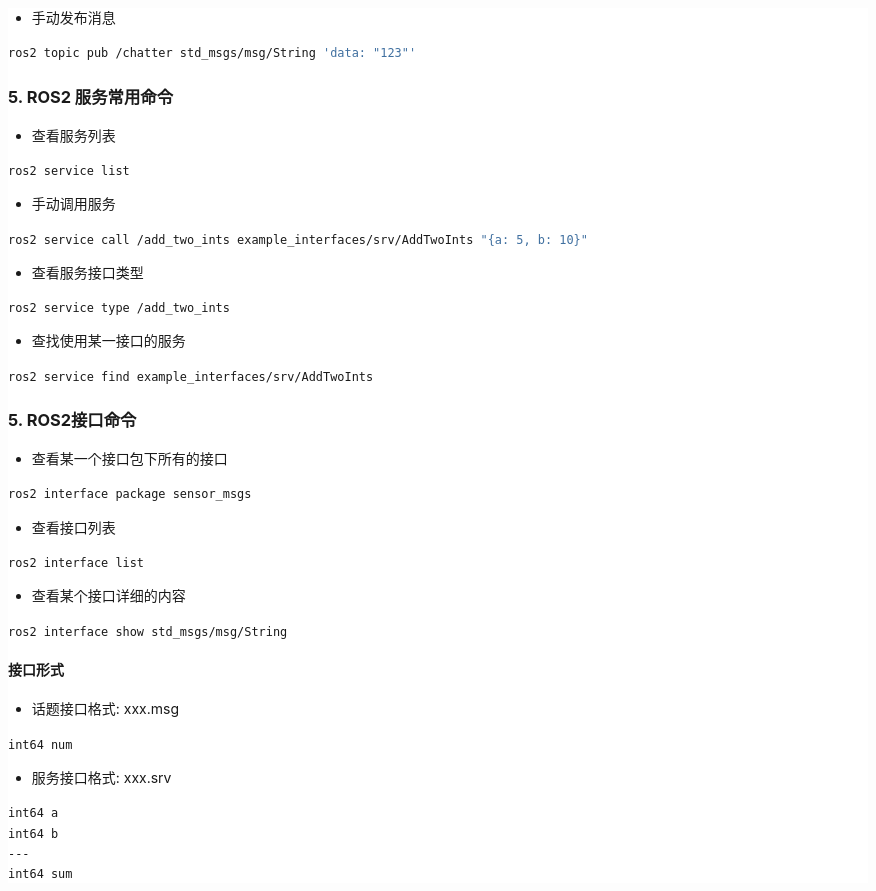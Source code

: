 - 手动发布消息

```bash
ros2 topic pub /chatter std_msgs/msg/String 'data: "123"'
```

### 5. ROS2 服务常用命令

- 查看服务列表

```bash
ros2 service list
```

- 手动调用服务

```bash
ros2 service call /add_two_ints example_interfaces/srv/AddTwoInts "{a: 5, b: 10}"
```

- 查看服务接口类型

```bash
ros2 service type /add_two_ints
```

- 查找使用某一接口的服务

```bash
ros2 service find example_interfaces/srv/AddTwoInts
```

### 5. ROS2接口命令

- 查看某一个接口包下所有的接口

```bash
ros2 interface package sensor_msgs
```

- 查看接口列表

```bash
ros2 interface list
```

- 查看某个接口详细的内容

```bash
ros2 interface show std_msgs/msg/String
```

#### 接口形式

- 话题接口格式: xxx.msg

```bash
int64 num
```

- 服务接口格式: xxx.srv

```bash
int64 a
int64 b
---
int64 sum
```
